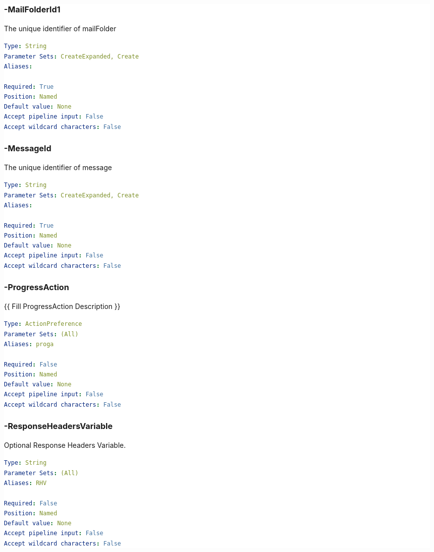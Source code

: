 ### -MailFolderId1
The unique identifier of mailFolder

```yaml
Type: String
Parameter Sets: CreateExpanded, Create
Aliases:

Required: True
Position: Named
Default value: None
Accept pipeline input: False
Accept wildcard characters: False
```

### -MessageId
The unique identifier of message

```yaml
Type: String
Parameter Sets: CreateExpanded, Create
Aliases:

Required: True
Position: Named
Default value: None
Accept pipeline input: False
Accept wildcard characters: False
```

### -ProgressAction
{{ Fill ProgressAction Description }}

```yaml
Type: ActionPreference
Parameter Sets: (All)
Aliases: proga

Required: False
Position: Named
Default value: None
Accept pipeline input: False
Accept wildcard characters: False
```

### -ResponseHeadersVariable
Optional Response Headers Variable.

```yaml
Type: String
Parameter Sets: (All)
Aliases: RHV

Required: False
Position: Named
Default value: None
Accept pipeline input: False
Accept wildcard characters: False
```
